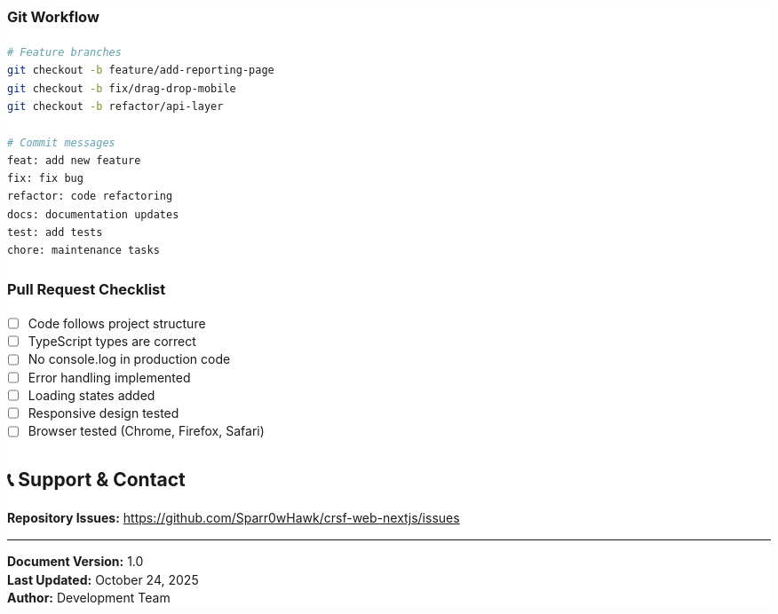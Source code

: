### Git Workflow
```bash
# Feature branches
git checkout -b feature/add-reporting-page
git checkout -b fix/drag-drop-mobile
git checkout -b refactor/api-layer

# Commit messages
feat: add new feature
fix: fix bug
refactor: code refactoring
docs: documentation updates
test: add tests
chore: maintenance tasks
```

### Pull Request Checklist
- [ ] Code follows project structure
- [ ] TypeScript types are correct
- [ ] No console.log in production code
- [ ] Error handling implemented
- [ ] Loading states added
- [ ] Responsive design tested
- [ ] Browser tested (Chrome, Firefox, Safari)

## 📞 Support & Contact

**Repository Issues:** https://github.com/Sparr0wHawk/crsf-web-nextjs/issues

---

**Document Version:** 1.0  
**Last Updated:** October 24, 2025  
**Author:** Development Team
